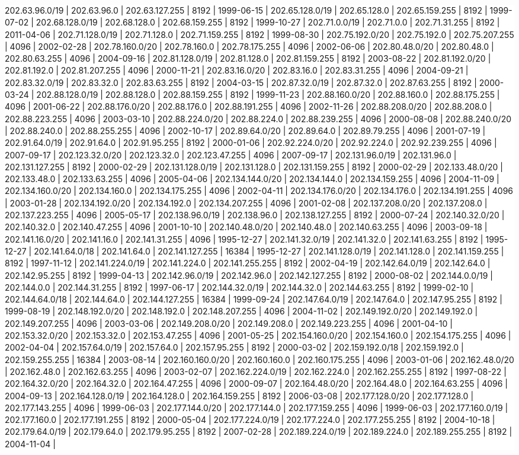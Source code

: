 202.63.96.0/19     | 202.63.96.0     | 202.63.127.255  | 8192       | 1999-06-15  | 
202.65.128.0/19    | 202.65.128.0    | 202.65.159.255  | 8192       | 1999-07-02  | 
202.68.128.0/19    | 202.68.128.0    | 202.68.159.255  | 8192       | 1999-10-27  | 
202.71.0.0/19      | 202.71.0.0      | 202.71.31.255   | 8192       | 2011-04-06  | 
202.71.128.0/19    | 202.71.128.0    | 202.71.159.255  | 8192       | 1999-08-30  | 
202.75.192.0/20    | 202.75.192.0    | 202.75.207.255  | 4096       | 2002-02-28  | 
202.78.160.0/20    | 202.78.160.0    | 202.78.175.255  | 4096       | 2002-06-06  | 
202.80.48.0/20     | 202.80.48.0     | 202.80.63.255   | 4096       | 2004-09-16  | 
202.81.128.0/19    | 202.81.128.0    | 202.81.159.255  | 8192       | 2003-08-22  | 
202.81.192.0/20    | 202.81.192.0    | 202.81.207.255  | 4096       | 2000-11-21  | 
202.83.16.0/20     | 202.83.16.0     | 202.83.31.255   | 4096       | 2004-09-21  | 
202.83.32.0/19     | 202.83.32.0     | 202.83.63.255   | 8192       | 2004-03-15  | 
202.87.32.0/19     | 202.87.32.0     | 202.87.63.255   | 8192       | 2000-03-24  | 
202.88.128.0/19    | 202.88.128.0    | 202.88.159.255  | 8192       | 1999-11-23  | 
202.88.160.0/20    | 202.88.160.0    | 202.88.175.255  | 4096       | 2001-06-22  | 
202.88.176.0/20    | 202.88.176.0    | 202.88.191.255  | 4096       | 2002-11-26  | 
202.88.208.0/20    | 202.88.208.0    | 202.88.223.255  | 4096       | 2003-03-10  | 
202.88.224.0/20    | 202.88.224.0    | 202.88.239.255  | 4096       | 2000-08-08  | 
202.88.240.0/20    | 202.88.240.0    | 202.88.255.255  | 4096       | 2002-10-17  | 
202.89.64.0/20     | 202.89.64.0     | 202.89.79.255   | 4096       | 2001-07-19  | 
202.91.64.0/19     | 202.91.64.0     | 202.91.95.255   | 8192       | 2000-01-06  | 
202.92.224.0/20    | 202.92.224.0    | 202.92.239.255  | 4096       | 2007-09-17  | 
202.123.32.0/20    | 202.123.32.0    | 202.123.47.255  | 4096       | 2007-09-17  | 
202.131.96.0/19    | 202.131.96.0    | 202.131.127.255 | 8192       | 2000-02-29  | 
202.131.128.0/19   | 202.131.128.0   | 202.131.159.255 | 8192       | 2000-02-29  | 
202.133.48.0/20    | 202.133.48.0    | 202.133.63.255  | 4096       | 2005-04-06  | 
202.134.144.0/20   | 202.134.144.0   | 202.134.159.255 | 4096       | 2004-11-09  | 
202.134.160.0/20   | 202.134.160.0   | 202.134.175.255 | 4096       | 2002-04-11  | 
202.134.176.0/20   | 202.134.176.0   | 202.134.191.255 | 4096       | 2003-01-28  | 
202.134.192.0/20   | 202.134.192.0   | 202.134.207.255 | 4096       | 2001-02-08  | 
202.137.208.0/20   | 202.137.208.0   | 202.137.223.255 | 4096       | 2005-05-17  | 
202.138.96.0/19    | 202.138.96.0    | 202.138.127.255 | 8192       | 2000-07-24  | 
202.140.32.0/20    | 202.140.32.0    | 202.140.47.255  | 4096       | 2001-10-10  | 
202.140.48.0/20    | 202.140.48.0    | 202.140.63.255  | 4096       | 2003-09-18  | 
202.141.16.0/20    | 202.141.16.0    | 202.141.31.255  | 4096       | 1995-12-27  | 
202.141.32.0/19    | 202.141.32.0    | 202.141.63.255  | 8192       | 1995-12-27  | 
202.141.64.0/18    | 202.141.64.0    | 202.141.127.255 | 16384      | 1995-12-27  | 
202.141.128.0/19   | 202.141.128.0   | 202.141.159.255 | 8192       | 1997-11-12  | 
202.141.224.0/19   | 202.141.224.0   | 202.141.255.255 | 8192       | 2002-04-19  | 
202.142.64.0/19    | 202.142.64.0    | 202.142.95.255  | 8192       | 1999-04-13  | 
202.142.96.0/19    | 202.142.96.0    | 202.142.127.255 | 8192       | 2000-08-02  | 
202.144.0.0/19     | 202.144.0.0     | 202.144.31.255  | 8192       | 1997-06-17  | 
202.144.32.0/19    | 202.144.32.0    | 202.144.63.255  | 8192       | 1999-02-10  | 
202.144.64.0/18    | 202.144.64.0    | 202.144.127.255 | 16384      | 1999-09-24  | 
202.147.64.0/19    | 202.147.64.0    | 202.147.95.255  | 8192       | 1999-08-19  | 
202.148.192.0/20   | 202.148.192.0   | 202.148.207.255 | 4096       | 2004-11-02  | 
202.149.192.0/20   | 202.149.192.0   | 202.149.207.255 | 4096       | 2003-03-06  | 
202.149.208.0/20   | 202.149.208.0   | 202.149.223.255 | 4096       | 2001-04-10  | 
202.153.32.0/20    | 202.153.32.0    | 202.153.47.255  | 4096       | 2001-05-25  | 
202.154.160.0/20   | 202.154.160.0   | 202.154.175.255 | 4096       | 2002-04-04  | 
202.157.64.0/19    | 202.157.64.0    | 202.157.95.255  | 8192       | 2000-03-02  | 
202.159.192.0/18   | 202.159.192.0   | 202.159.255.255 | 16384      | 2003-08-14  | 
202.160.160.0/20   | 202.160.160.0   | 202.160.175.255 | 4096       | 2003-01-06  | 
202.162.48.0/20    | 202.162.48.0    | 202.162.63.255  | 4096       | 2003-02-07  | 
202.162.224.0/19   | 202.162.224.0   | 202.162.255.255 | 8192       | 1997-08-22  | 
202.164.32.0/20    | 202.164.32.0    | 202.164.47.255  | 4096       | 2000-09-07  | 
202.164.48.0/20    | 202.164.48.0    | 202.164.63.255  | 4096       | 2004-09-13  | 
202.164.128.0/19   | 202.164.128.0   | 202.164.159.255 | 8192       | 2006-03-08  | 
202.177.128.0/20   | 202.177.128.0   | 202.177.143.255 | 4096       | 1999-06-03  | 
202.177.144.0/20   | 202.177.144.0   | 202.177.159.255 | 4096       | 1999-06-03  | 
202.177.160.0/19   | 202.177.160.0   | 202.177.191.255 | 8192       | 2000-05-04  | 
202.177.224.0/19   | 202.177.224.0   | 202.177.255.255 | 8192       | 2004-10-18  | 
202.179.64.0/19    | 202.179.64.0    | 202.179.95.255  | 8192       | 2007-02-28  | 
202.189.224.0/19   | 202.189.224.0   | 202.189.255.255 | 8192       | 2004-11-04  | 